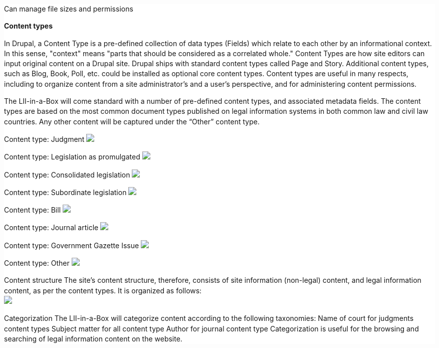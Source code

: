 Can manage file sizes and permissions





**Content types**

In Drupal, a Content Type is a pre-defined collection of data types (Fields) which relate to each other by an informational context. In this sense, "context" means "parts that should be considered as a correlated whole." Content Types are how site editors can input original content on a Drupal site. Drupal ships with standard content types called Page and Story. Additional content types, such as Blog, Book, Poll, etc. could be installed as optional core content types. Content types are useful in many respects, including to organize content from a site administrator’s and a user’s perspective, and for administering content permissions. 

The LII-in-a-Box will come standard with a number of pre-defined content types, and associated metadata fields. The content types are based on the most common document types published on legal information systems in both common law and civil law countries. Any other content will be captured under the “Other” content type.

Content type: Judgment
<img src="http://www.africanlii.org/images/imagesfspec/judgement.jpg"/>	

Content type: Legislation as promulgated
<img src="http://www.africanlii.org/images/imagesfspec/legislation.jpg"/>

Content type: Consolidated legislation
<img src="http://www.africanlii.org/images/imagesfspec/cons_legislation.jpg"/>

Content type: Subordinate legislation
<img src="http://www.africanlii.org/images/imagesfspec/sub_legislation.jpg"/>

Content type: Bill
<img src="http://www.africanlii.org/images/imagesfspec/bill.jpg"/>

Content type: Journal article
<img src="http://www.africanlii.org/images/imagesfspec/journal_article.jpg"/>

Content type: Government Gazette Issue
<img src="http://www.africanlii.org/images/imagesfspec/gazette.jpg"/>

Content type: Other
<img src="http://www.africanlii.org/images/imagesfspec/other.jpg"/>


Content structure
The site’s content structure, therefore, consists of site information (non-legal) content, and legal information content, as per the content types. It is organized as follows:  
<img src="http://www.africanlii.org/images/imagesfspec/cont_structure.jpg"/>

Categorization
The LII-in-a-Box will categorize content according to the following taxonomies:
Name of court for judgments content types
Subject matter for all content type
Author for journal content type
Categorization is useful for the browsing and searching of legal information content on the website.
